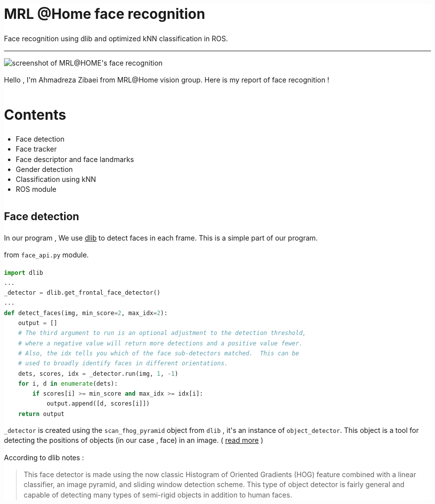
# MRL @Home face recognition

Face recognition using dlib and optimized kNN classification in ROS.


----------


![screenshot of MRL@HOME's face recognition](https://github.com/mrl-athomelab/ros-face-recognition/blob/master/resources/screenshot.png?raw=true)

Hello , I'm Ahmadreza Zibaei from MRL@Home vision group. Here is my report of face recognition !

# Contents
* Face detection
* Face tracker
* Face descriptor and face landmarks
* Gender detection
*  Classification using kNN
* ROS module

## Face detection

In our program , We use [dlib](http://dlib.net) to detect faces in each frame. This is a simple part of our program.

from `face_api.py` module.
```python
import dlib
...
_detector = dlib.get_frontal_face_detector()
...
def detect_faces(img, min_score=2, max_idx=2):
    output = []
    # The third argument to run is an optional adjustment to the detection threshold,
    # where a negative value will return more detections and a positive value fewer.
    # Also, the idx tells you which of the face sub-detectors matched.  This can be
    # used to broadly identify faces in different orientations.
    dets, scores, idx = _detector.run(img, 1, -1)
    for i, d in enumerate(dets):
        if scores[i] >= min_score and max_idx >= idx[i]:
            output.append([d, scores[i]])
    return output
```

`_detector` is created using the `scan_fhog_pyramid` object from `dlib` , it's an instance of `object_detector`. This object is a tool for detecting the positions of objects (in our case , face) in an image. ( [read more](http://dlib.net/imaging.html#object_detector) )

According to dlib notes :
>This face detector is made using the now classic Histogram of Oriented Gradients (HOG) feature combined with a linear classifier, an image pyramid, and sliding window detection scheme.  This type of object detector is fairly general and capable of detecting many types of semi-rigid objects in addition to human faces.
